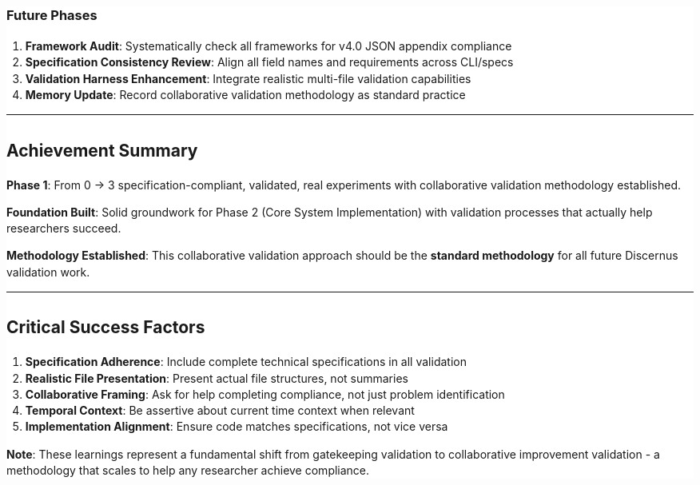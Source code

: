 ### Future Phases
1. **Framework Audit**: Systematically check all frameworks for v4.0 JSON appendix compliance
2. **Specification Consistency Review**: Align all field names and requirements across CLI/specs
3. **Validation Harness Enhancement**: Integrate realistic multi-file validation capabilities
4. **Memory Update**: Record collaborative validation methodology as standard practice

---

## Achievement Summary

**Phase 1**: From 0 → 3 specification-compliant, validated, real experiments with collaborative validation methodology established.

**Foundation Built**: Solid groundwork for Phase 2 (Core System Implementation) with validation processes that actually help researchers succeed.

**Methodology Established**: This collaborative validation approach should be the **standard methodology** for all future Discernus validation work.

---

## Critical Success Factors

1. **Specification Adherence**: Include complete technical specifications in all validation
2. **Realistic File Presentation**: Present actual file structures, not summaries
3. **Collaborative Framing**: Ask for help completing compliance, not just problem identification
4. **Temporal Context**: Be assertive about current time context when relevant
5. **Implementation Alignment**: Ensure code matches specifications, not vice versa

**Note**: These learnings represent a fundamental shift from gatekeeping validation to collaborative improvement validation - a methodology that scales to help any researcher achieve compliance. 